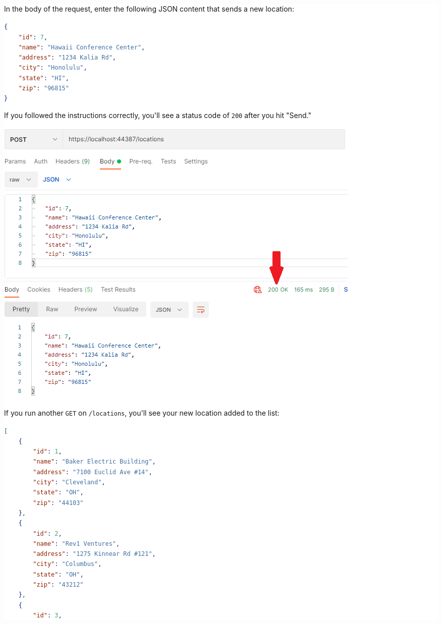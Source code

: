 In the body of the request, enter the following JSON content that sends a new location:

```json
{
	"id": 7,
	"name": "Hawaii Conference Center",
	"address": "1234 Kalia Rd",
	"city": "Honolulu",
	"state": "HI",
	"zip": "96815"
}
```

If you followed the instructions correctly, you'll see a status code of `200` after you hit "Send."

![Locations Add 200](./img/locations-add-200.png)

If you run another `GET` on `/locations`, you'll see your new location added to the list:

```json
[
    {
        "id": 1,
        "name": "Baker Electric Building",
        "address": "7100 Euclid Ave #14",
        "city": "Cleveland",
        "state": "OH",
        "zip": "44103"
    },
    {
        "id": 2,
        "name": "Rev1 Ventures",
        "address": "1275 Kinnear Rd #121",
        "city": "Columbus",
        "state": "OH",
        "zip": "43212"
    },
    {
        "id": 3,
```